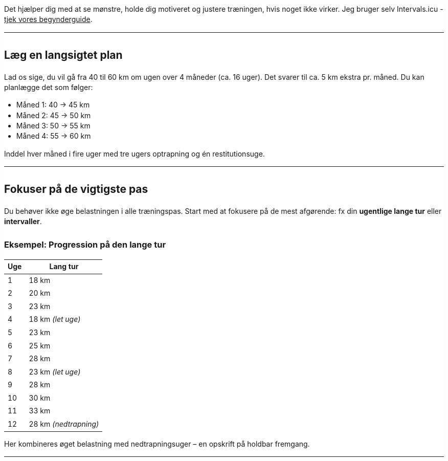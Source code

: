 Det hjælper dig med at se mønstre, holde dig motiveret og justere træningen, hvis noget ikke virker. Jeg bruger selv Intervals.icu - [tjek vores begynderguide](/intervals-icu-begynderguide/).

---

## Læg en langsigtet plan

Lad os sige, du vil gå fra 40 til 60 km om ugen over 4 måneder (ca. 16 uger). Det svarer til ca. 5 km ekstra pr. måned. Du kan planlægge det som følger:

- Måned 1: 40 → 45 km
- Måned 2: 45 → 50 km
- Måned 3: 50 → 55 km
- Måned 4: 55 → 60 km

Inddel hver måned i fire uger med tre ugers optrapning og én restitutionsuge.

---

## Fokuser på de vigtigste pas

Du behøver ikke øge belastningen i alle træningspas. Start med at fokusere på de mest afgørende: fx din **ugentlige lange tur** eller **intervaller**.

### Eksempel: Progression på den lange tur

| Uge | Lang tur |
|-----|----------|
| 1   | 18 km |
| 2   | 20 km |
| 3   | 23 km |
| 4   | 18 km _(let uge)_ |
| 5   | 23 km |
| 6   | 25 km |
| 7   | 28 km |
| 8   | 23 km _(let uge)_ |
| 9   | 28 km |
|10   | 30 km |
|11   | 33 km |
|12   | 28 km _(nedtrapning)_ |

Her kombineres øget belastning med nedtrapningsuger – en opskrift på holdbar fremgang.

---
